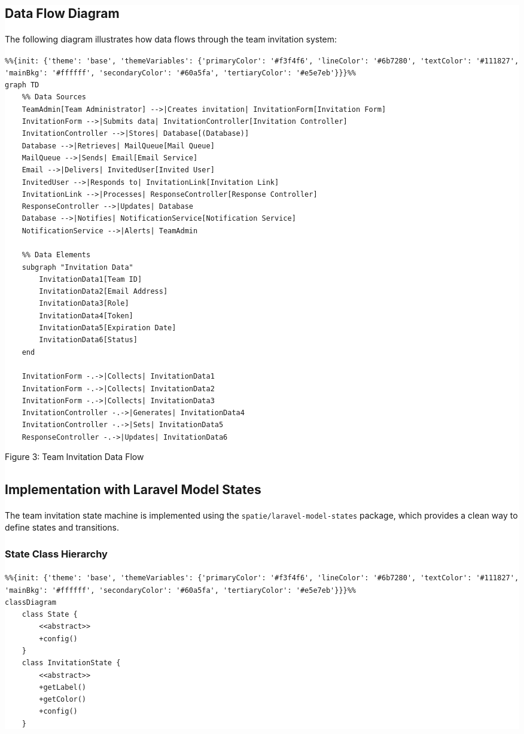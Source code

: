 ## Data Flow Diagram

The following diagram illustrates how data flows through the team invitation system:

```mermaid
%%{init: {'theme': 'base', 'themeVariables': {'primaryColor': '#f3f4f6', 'lineColor': '#6b7280', 'textColor': '#111827', 'mainBkg': '#ffffff', 'secondaryColor': '#60a5fa', 'tertiaryColor': '#e5e7eb'}}}%%
graph TD
    %% Data Sources
    TeamAdmin[Team Administrator] -->|Creates invitation| InvitationForm[Invitation Form]
    InvitationForm -->|Submits data| InvitationController[Invitation Controller]
    InvitationController -->|Stores| Database[(Database)]
    Database -->|Retrieves| MailQueue[Mail Queue]
    MailQueue -->|Sends| Email[Email Service]
    Email -->|Delivers| InvitedUser[Invited User]
    InvitedUser -->|Responds to| InvitationLink[Invitation Link]
    InvitationLink -->|Processes| ResponseController[Response Controller]
    ResponseController -->|Updates| Database
    Database -->|Notifies| NotificationService[Notification Service]
    NotificationService -->|Alerts| TeamAdmin
    
    %% Data Elements
    subgraph "Invitation Data"
        InvitationData1[Team ID]
        InvitationData2[Email Address]
        InvitationData3[Role]
        InvitationData4[Token]
        InvitationData5[Expiration Date]
        InvitationData6[Status]
    end
    
    InvitationForm -.->|Collects| InvitationData1
    InvitationForm -.->|Collects| InvitationData2
    InvitationForm -.->|Collects| InvitationData3
    InvitationController -.->|Generates| InvitationData4
    InvitationController -.->|Sets| InvitationData5
    ResponseController -.->|Updates| InvitationData6
```

<div class="mermaid-caption">Figure 3: Team Invitation Data Flow</div>

## Implementation with Laravel Model States

The team invitation state machine is implemented using the `spatie/laravel-model-states` package, which provides a clean way to define states and transitions.

### State Class Hierarchy

```mermaid
%%{init: {'theme': 'base', 'themeVariables': {'primaryColor': '#f3f4f6', 'lineColor': '#6b7280', 'textColor': '#111827', 'mainBkg': '#ffffff', 'secondaryColor': '#60a5fa', 'tertiaryColor': '#e5e7eb'}}}%%
classDiagram
    class State {
        <<abstract>>
        +config()
    }
    class InvitationState {
        <<abstract>>
        +getLabel()
        +getColor()
        +config()
    }
```